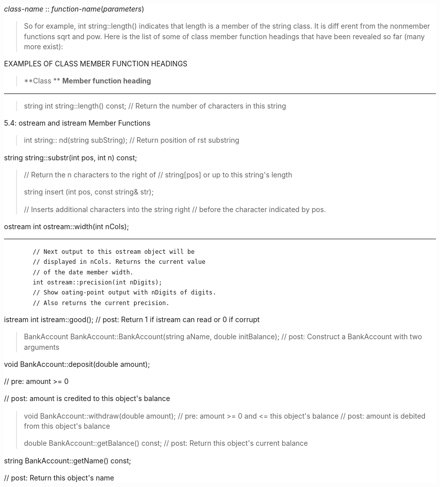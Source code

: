 *class-name* :: *function-name*(*parameters*)

> So for example, int string::length() indicates that length is a member
> of the string class. It is diff erent from the nonmember functions
> sqrt and pow. Here is the list of some of class member function
> headings that have been revealed so far (many more exist):

EXAMPLES OF CLASS MEMBER FUNCTION HEADINGS

  > **Class **   **Member function heading**
  -------------- ---------------------------------------------------
  > string       int string::length() const;
                 // Return the number of characters in this string

5.4: ostream and istream Member Functions

> int string:: nd(string subString); // Return position of rst substring

string string::substr(int pos, int n) const;

> // Return the n characters to the right of // string\[pos\] or up to
> this string's length
>
> string insert (int pos, const string& str);
>
> // Inserts additional characters into the string right // before the
> character indicated by pos.

  ostream   int ostream::width(int nCols);
  --------- -------------------------------------------------------
            // Next output to this ostream object will be
            // displayed in nCols. Returns the current value
            // of the date member width.
            int ostream::precision(int nDigits);
            // Show oating-point output with nDigits of digits.
            // Also returns the current precision.
  istream   int istream::good();
            // post: Return 1 if istream can read or 0 if corrupt

> BankAccount BankAccount::BankAccount(string aName, double
> initBalance); // post: Construct a BankAccount with two arguments

void BankAccount::deposit(double amount);

// pre: amount &gt;= 0

// post: amount is credited to this object's balance

> void BankAccount::withdraw(double amount); // pre: amount &gt;= 0 and
> &lt;= this object's balance // post: amount is debited from this
> object's balance
>
> double BankAccount::getBalance() const; // post: Return this object's
> current balance

string BankAccount::getName() const;

// post: Return this object's name
